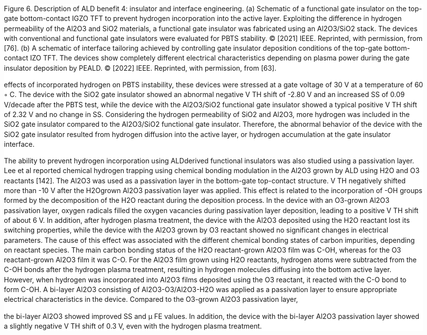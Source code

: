 Figure 6. Description of ALD benefit 4: insulator and interface engineering. (a) Schematic of a functional gate insulator on the top-gate bottom-contact IGZO TFT to prevent hydrogen incorporation into the active layer. Exploiting the difference in hydrogen permeability of the Al2O3 and SiO2 materials, a functional gate insulator was fabricated using an Al2O3/SiO2 stack. The devices with conventional and functional gate insulators were evaluated for PBTS stability. © [2021] IEEE. Reprinted, with permission, from [76]. (b) A schematic of interface tailoring achieved by controlling gate insulator deposition conditions of the top-gate bottom-contact IZO TFT. The devices show completely different electrical characteristics depending on plasma power during the gate insulator deposition by PEALD. © [2022] IEEE. Reprinted, with permission, from [63].



effects of incorporated hydrogen on PBTS instability, these devices were stressed at a gate voltage of 30 V at a temperature of 60 ◦ C. The device with the SiO2 gate insulator showed an abnormal negative V TH shift of -2.80 V and an increased SS of 0.09 V/decade after the PBTS test, while the device with the Al2O3/SiO2 functional gate insulator showed a typical positive V TH shift of 2.32 V and no change in SS. Considering the hydrogen permeability of SiO2 and Al2O3, more hydrogen was included in the SiO2 gate insulator compared to the Al2O3/SiO2 functional gate insulator. Therefore, the abnormal behavior of the device with the SiO2 gate insulator resulted from hydrogen diffusion into the active layer, or hydrogen accumulation at the gate insulator interface.

The ability to prevent hydrogen incorporation using ALDderived functional insulators was also studied using a passivation layer. Lee et al reported chemical hydrogen trapping using chemical bonding modulation in the Al2O3 grown by ALD using H2O and O3 reactants [142]. The Al2O3 was used as a passivation layer in the bottom-gate top-contact structure. V TH negatively shifted more than -10 V after the H2Ogrown Al2O3 passivation layer was applied. This effect is related to the incorporation of -OH groups formed by the decomposition of the H2O reactant during the deposition process. In the device with an O3-grown Al2O3 passivation layer, oxygen radicals filled the oxygen vacancies during passivation layer deposition, leading to a positive V TH shift of about 6 V. In addition, after hydrogen plasma treatment, the device with the Al2O3 deposited using the H2O reactant lost its switching properties, while the device with the Al2O3 grown by O3 reactant showed no significant changes in electrical parameters. The cause of this effect was associated with the different chemical bonding states of carbon impurities, depending on reactant species. The main carbon bonding status of the H2O reactant-grown Al2O3 film was C-OH, whereas for the O3 reactant-grown Al2O3 film it was C-O. For the Al2O3 film grown using H2O reactants, hydrogen atoms were subtracted from the C-OH bonds after the hydrogen plasma treatment, resulting in hydrogen molecules diffusing into the bottom active layer. However, when hydrogen was incorporated into Al2O3 films deposited using the O3 reactant, it reacted with the C-O bond to form C-OH. A bi-layer Al2O3 consisting of Al2O3-O3/Al2O3-H2O was applied as a passivation layer to ensure appropriate electrical characteristics in the device. Compared to the O3-grown Al2O3 passivation layer,

the bi-layer Al2O3 showed improved SS and µ FE values. In addition, the device with the bi-layer Al2O3 passivation layer showed a slightly negative V TH shift of 0.3 V, even with the hydrogen plasma treatment.
